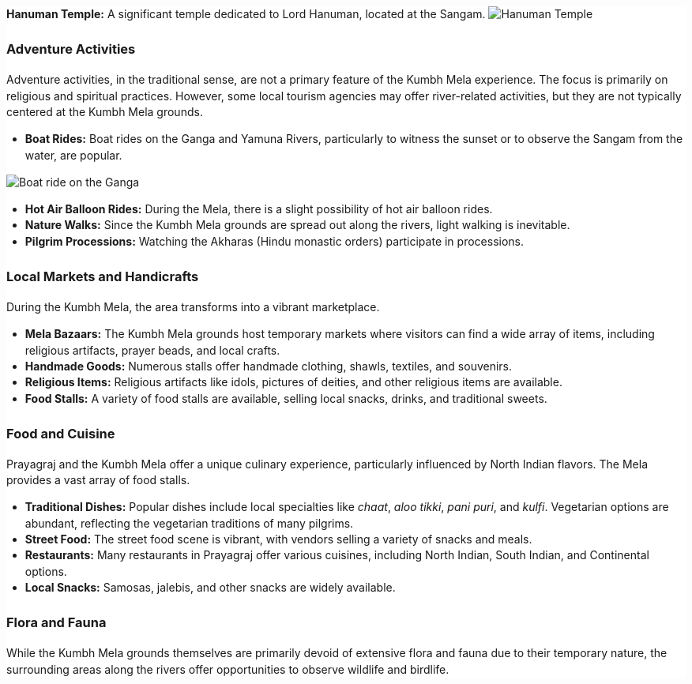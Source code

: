 **Hanuman Temple:** A significant temple dedicated to Lord Hanuman, located at the Sangam.
<img src="placeholder_image_tag_hanuman_temple.jpg" alt="Hanuman Temple">

### **Adventure Activities**

Adventure activities, in the traditional sense, are not a primary feature of the Kumbh Mela experience. The focus is primarily on religious and spiritual practices. However, some local tourism agencies may offer river-related activities, but they are not typically centered at the Kumbh Mela grounds.

*   **Boat Rides:** Boat rides on the Ganga and Yamuna Rivers, particularly to witness the sunset or to observe the Sangam from the water, are popular.
<img src="placeholder_image_tag_boat_ride_ganga.jpg" alt="Boat ride on the Ganga">

*   **Hot Air Balloon Rides:** During the Mela, there is a slight possibility of hot air balloon rides.
*   **Nature Walks:** Since the Kumbh Mela grounds are spread out along the rivers, light walking is inevitable.
*   **Pilgrim Processions:** Watching the Akharas (Hindu monastic orders) participate in processions.

### **Local Markets and Handicrafts**

During the Kumbh Mela, the area transforms into a vibrant marketplace.

*   **Mela Bazaars:** The Kumbh Mela grounds host temporary markets where visitors can find a wide array of items, including religious artifacts, prayer beads, and local crafts.
*   **Handmade Goods:** Numerous stalls offer handmade clothing, shawls, textiles, and souvenirs.
*   **Religious Items:** Religious artifacts like idols, pictures of deities, and other religious items are available.
*   **Food Stalls:** A variety of food stalls are available, selling local snacks, drinks, and traditional sweets.

### **Food and Cuisine**

Prayagraj and the Kumbh Mela offer a unique culinary experience, particularly influenced by North Indian flavors. The Mela provides a vast array of food stalls.
*   **Traditional Dishes:** Popular dishes include local specialties like *chaat*, *aloo tikki*, *pani puri*, and *kulfi*. Vegetarian options are abundant, reflecting the vegetarian traditions of many pilgrims.
*   **Street Food:** The street food scene is vibrant, with vendors selling a variety of snacks and meals.
*   **Restaurants:** Many restaurants in Prayagraj offer various cuisines, including North Indian, South Indian, and Continental options.
*   **Local Snacks:** Samosas, jalebis, and other snacks are widely available.

### **Flora and Fauna**

While the Kumbh Mela grounds themselves are primarily devoid of extensive flora and fauna due to their temporary nature, the surrounding areas along the rivers offer opportunities to observe wildlife and birdlife.
